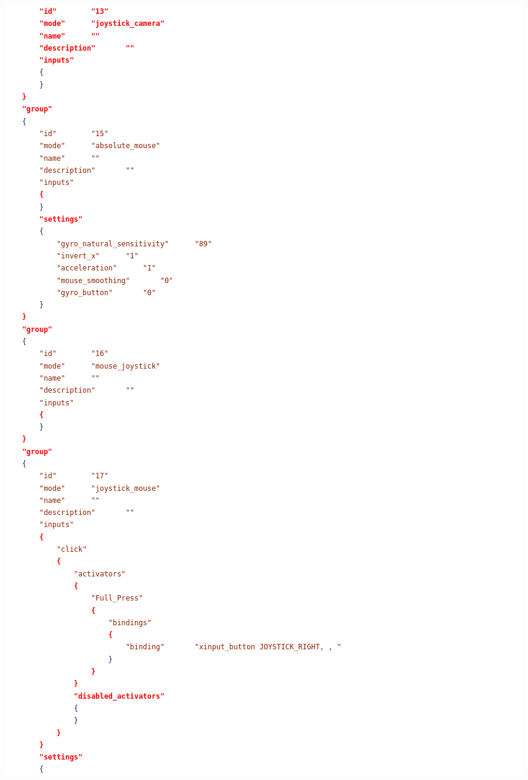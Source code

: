 ```json
		"id"		"13"
		"mode"		"joystick_camera"
		"name"		""
		"description"		""
		"inputs"
		{
		}
	}
	"group"
	{
		"id"		"15"
		"mode"		"absolute_mouse"
		"name"		""
		"description"		""
		"inputs"
		{
		}
		"settings"
		{
			"gyro_natural_sensitivity"		"89"
			"invert_x"		"1"
			"acceleration"		"1"
			"mouse_smoothing"		"0"
			"gyro_button"		"0"
		}
	}
	"group"
	{
		"id"		"16"
		"mode"		"mouse_joystick"
		"name"		""
		"description"		""
		"inputs"
		{
		}
	}
	"group"
	{
		"id"		"17"
		"mode"		"joystick_mouse"
		"name"		""
		"description"		""
		"inputs"
		{
			"click"
			{
				"activators"
				{
					"Full_Press"
					{
						"bindings"
						{
							"binding"		"xinput_button JOYSTICK_RIGHT, , "
						}
					}
				}
				"disabled_activators"
				{
				}
			}
		}
		"settings"
		{
```
